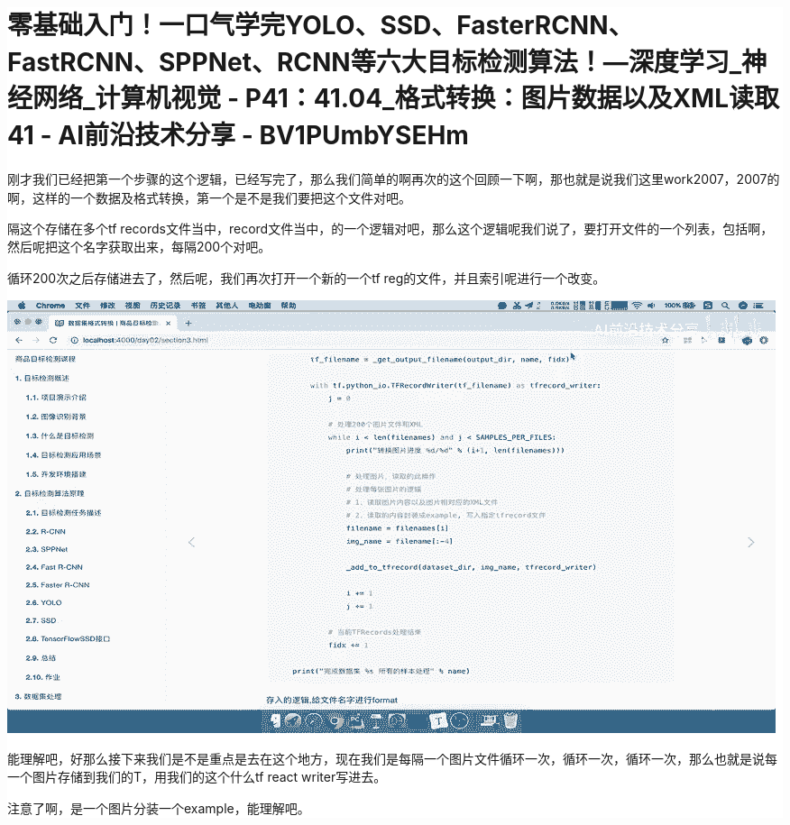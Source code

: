 # 零基础入门！一口气学完YOLO、SSD、FasterRCNN、FastRCNN、SPPNet、RCNN等六大目标检测算法！—深度学习_神经网络_计算机视觉 - P41：41.04_格式转换：图片数据以及XML读取41 - AI前沿技术分享 - BV1PUmbYSEHm

刚才我们已经把第一个步骤的这个逻辑，已经写完了，那么我们简单的啊再次的这个回顾一下啊，那也就是说我们这里work2007，2007的啊，这样的一个数据及格式转换，第一个是不是我们要把这个文件对吧。

隔这个存储在多个tf records文件当中，record文件当中，的一个逻辑对吧，那么这个逻辑呢我们说了，要打开文件的一个列表，包括啊，然后呢把这个名字获取出来，每隔200个对吧。

循环200次之后存储进去了，然后呢，我们再次打开一个新的一个tf reg的文件，并且索引呢进行一个改变。



![](img/6aaa25960e8f12f4d7ede28718c8df15_1.png)

能理解吧，好那么接下来我们是不是重点是去在这个地方，现在我们是每隔一个图片文件循环一次，循环一次，循环一次，那么也就是说每一个图片存储到我们的T，用我们的这个什么tf react writer写进去。

注意了啊，是一个图片分装一个example，能理解吧。
